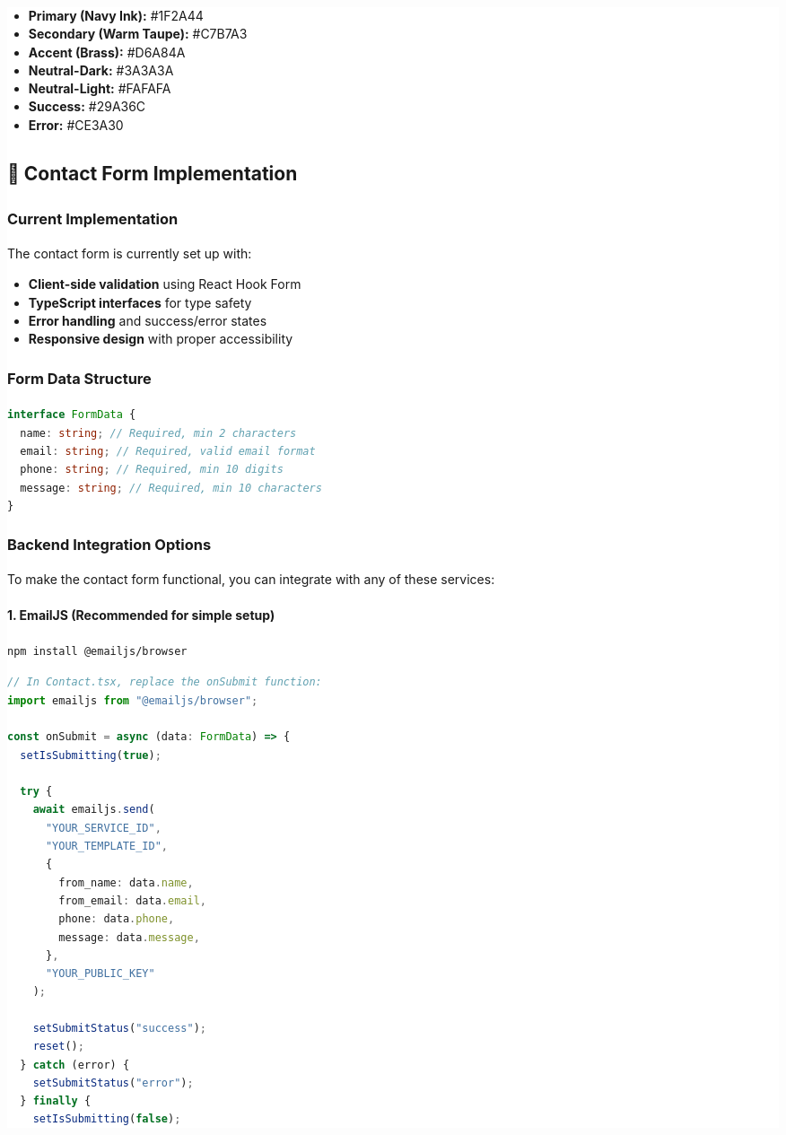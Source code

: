- **Primary (Navy Ink):** #1F2A44
- **Secondary (Warm Taupe):** #C7B7A3
- **Accent (Brass):** #D6A84A
- **Neutral-Dark:** #3A3A3A
- **Neutral-Light:** #FAFAFA
- **Success:** #29A36C
- **Error:** #CE3A30

## 📧 Contact Form Implementation

### Current Implementation

The contact form is currently set up with:

- **Client-side validation** using React Hook Form
- **TypeScript interfaces** for type safety
- **Error handling** and success/error states
- **Responsive design** with proper accessibility

### Form Data Structure

```typescript
interface FormData {
  name: string; // Required, min 2 characters
  email: string; // Required, valid email format
  phone: string; // Required, min 10 digits
  message: string; // Required, min 10 characters
}
```

### Backend Integration Options

To make the contact form functional, you can integrate with any of these services:

#### 1. **EmailJS** (Recommended for simple setup)

```bash
npm install @emailjs/browser
```

```typescript
// In Contact.tsx, replace the onSubmit function:
import emailjs from "@emailjs/browser";

const onSubmit = async (data: FormData) => {
  setIsSubmitting(true);

  try {
    await emailjs.send(
      "YOUR_SERVICE_ID",
      "YOUR_TEMPLATE_ID",
      {
        from_name: data.name,
        from_email: data.email,
        phone: data.phone,
        message: data.message,
      },
      "YOUR_PUBLIC_KEY"
    );

    setSubmitStatus("success");
    reset();
  } catch (error) {
    setSubmitStatus("error");
  } finally {
    setIsSubmitting(false);
```